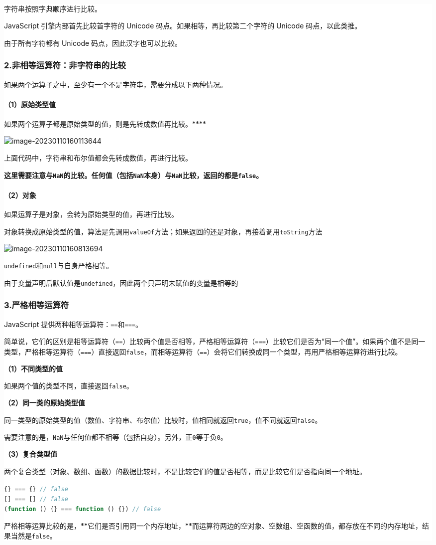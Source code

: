 字符串按照字典顺序进行比较。

JavaScript 引擎内部首先比较首字符的 Unicode 码点。如果相等，再比较第二个字符的 Unicode 码点，以此类推。

由于所有字符都有 Unicode 码点，因此汉字也可以比较。

### 2.非相等运算符：非字符串的比较

如果两个运算子之中，至少有一个不是字符串，需要分成以下两种情况。

#### **（1）原始类型值**

如果两个运算子都是原始类型的值，则是先转成数值再比较。****

![image-20230110160113644](https://tallgao.oss-cn-beijing.aliyuncs.com/image-20230110160113644.png)

上面代码中，字符串和布尔值都会先转成数值，再进行比较。

**这里需要注意与`NaN`的比较。任何值（包括`NaN`本身）与`NaN`比较，返回的都是`false`。**

#### （2）对象

如果运算子是对象，会转为原始类型的值，再进行比较。

对象转换成原始类型的值，算法是先调用`valueOf`方法；如果返回的还是对象，再接着调用`toString`方法

![image-20230110160813694](https://tallgao.oss-cn-beijing.aliyuncs.com/image-20230110160813694.png)

`undefined`和`null`与自身严格相等。

由于变量声明后默认值是`undefined`，因此两个只声明未赋值的变量是相等的

### 3.严格相等运算符

JavaScript 提供两种相等运算符：`==`和`===`。

简单说，它们的区别是相等运算符（`==`）比较两个值是否相等，严格相等运算符（`===`）比较它们是否为“同一个值”。如果两个值不是同一类型，严格相等运算符（`===`）直接返回`false`，而相等运算符（`==`）会将它们转换成同一个类型，再用严格相等运算符进行比较。

**（1）不同类型的值**

如果两个值的类型不同，直接返回`false`。

**（2）同一类的原始类型值**

同一类型的原始类型的值（数值、字符串、布尔值）比较时，值相同就返回`true`，值不同就返回`false`。

需要注意的是，`NaN`与任何值都不相等（包括自身）。另外，正`0`等于负`0`。

**（3）复合类型值**

两个复合类型（对象、数组、函数）的数据比较时，不是比较它们的值是否相等，而是比较它们是否指向同一个地址。

```javascript
{} === {} // false
[] === [] // false
(function () {} === function () {}) // false
```

严格相等运算比较的是，**它们是否引用同一个内存地址，**而运算符两边的空对象、空数组、空函数的值，都存放在不同的内存地址，结果当然是`false`。
